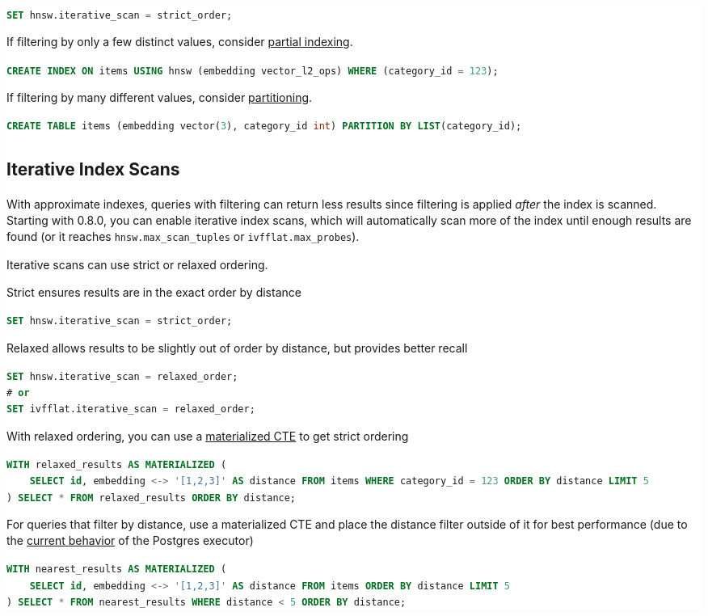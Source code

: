 ```sql
SET hnsw.iterative_scan = strict_order;
```

If filtering by only a few distinct values, consider [partial indexing](https://www.postgresql.org/docs/current/indexes-partial.html).

```sql
CREATE INDEX ON items USING hnsw (embedding vector_l2_ops) WHERE (category_id = 123);
```

If filtering by many different values, consider [partitioning](https://www.postgresql.org/docs/current/ddl-partitioning.html).

```sql
CREATE TABLE items (embedding vector(3), category_id int) PARTITION BY LIST(category_id);
```

## Iterative Index Scans

With approximate indexes, queries with filtering can return less results since filtering is applied *after* the index is scanned. Starting with 0.8.0, you can enable iterative index scans, which will automatically scan more of the index until enough results are found (or it reaches `hnsw.max_scan_tuples` or `ivfflat.max_probes`).

Iterative scans can use strict or relaxed ordering.

Strict ensures results are in the exact order by distance

```sql
SET hnsw.iterative_scan = strict_order;
```

Relaxed allows results to be slightly out of order by distance, but provides better recall

```sql
SET hnsw.iterative_scan = relaxed_order;
# or
SET ivfflat.iterative_scan = relaxed_order;
```

With relaxed ordering, you can use a [materialized CTE](https://www.postgresql.org/docs/current/queries-with.html#QUERIES-WITH-CTE-MATERIALIZATION) to get strict ordering

```sql
WITH relaxed_results AS MATERIALIZED (
    SELECT id, embedding <-> '[1,2,3]' AS distance FROM items WHERE category_id = 123 ORDER BY distance LIMIT 5
) SELECT * FROM relaxed_results ORDER BY distance;
```

For queries that filter by distance, use a materialized CTE and place the distance filter outside of it for best performance (due to the [current behavior](https://www.postgresql.org/message-id/flat/CAOdR5yGUoMQ6j7M5hNUXrySzaqZVGf_Ne%2B8fwZMRKTFxU1nbJg%40mail.gmail.com) of the Postgres executor)

```sql
WITH nearest_results AS MATERIALIZED (
    SELECT id, embedding <-> '[1,2,3]' AS distance FROM items ORDER BY distance LIMIT 5
) SELECT * FROM nearest_results WHERE distance < 5 ORDER BY distance;
```

